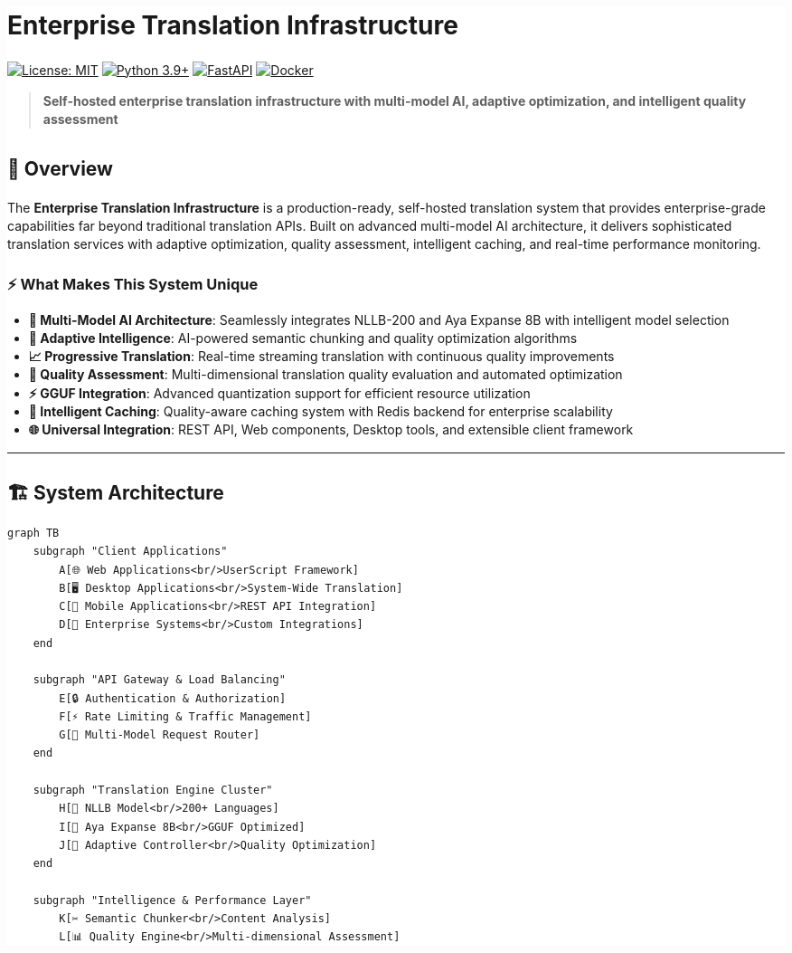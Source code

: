 # Enterprise Translation Infrastructure

[![License: MIT](https://img.shields.io/badge/License-MIT-yellow.svg)](https://opensource.org/licenses/MIT)
[![Python 3.9+](https://img.shields.io/badge/python-3.9+-blue.svg)](https://www.python.org/downloads/)
[![FastAPI](https://img.shields.io/badge/FastAPI-0.100.0+-00a393.svg)](https://fastapi.tiangolo.com/)
[![Docker](https://img.shields.io/badge/Docker-supported-blue.svg)](https://www.docker.com/)

> **Self-hosted enterprise translation infrastructure with multi-model AI, adaptive optimization, and intelligent quality assessment**

## 🌟 Overview

The **Enterprise Translation Infrastructure** is a production-ready, self-hosted translation system that provides enterprise-grade capabilities far beyond traditional translation APIs. Built on advanced multi-model AI architecture, it delivers sophisticated translation services with adaptive optimization, quality assessment, intelligent caching, and real-time performance monitoring.

### ⚡ **What Makes This System Unique**

- **🤖 Multi-Model AI Architecture**: Seamlessly integrates NLLB-200 and Aya Expanse 8B with intelligent model selection
- **🧠 Adaptive Intelligence**: AI-powered semantic chunking and quality optimization algorithms
- **📈 Progressive Translation**: Real-time streaming translation with continuous quality improvements
- **🎯 Quality Assessment**: Multi-dimensional translation quality evaluation and automated optimization
- **⚡ GGUF Integration**: Advanced quantization support for efficient resource utilization
- **🔄 Intelligent Caching**: Quality-aware caching system with Redis backend for enterprise scalability
- **🌐 Universal Integration**: REST API, Web components, Desktop tools, and extensible client framework

---

## 🏗️ System Architecture

```mermaid
graph TB
    subgraph "Client Applications"
        A[🌐 Web Applications<br/>UserScript Framework]
        B[🖥️ Desktop Applications<br/>System-Wide Translation]
        C[📱 Mobile Applications<br/>REST API Integration]
        D[🔧 Enterprise Systems<br/>Custom Integrations]
    end
    
    subgraph "API Gateway & Load Balancing"
        E[🔒 Authentication & Authorization]
        F[⚡ Rate Limiting & Traffic Management]
        G[🔀 Multi-Model Request Router]
    end
    
    subgraph "Translation Engine Cluster"
        H[📝 NLLB Model<br/>200+ Languages]
        I[🤖 Aya Expanse 8B<br/>GGUF Optimized]
        J[🧠 Adaptive Controller<br/>Quality Optimization]
    end
    
    subgraph "Intelligence & Performance Layer"
        K[✂️ Semantic Chunker<br/>Content Analysis]
        L[📊 Quality Engine<br/>Multi-dimensional Assessment]
```